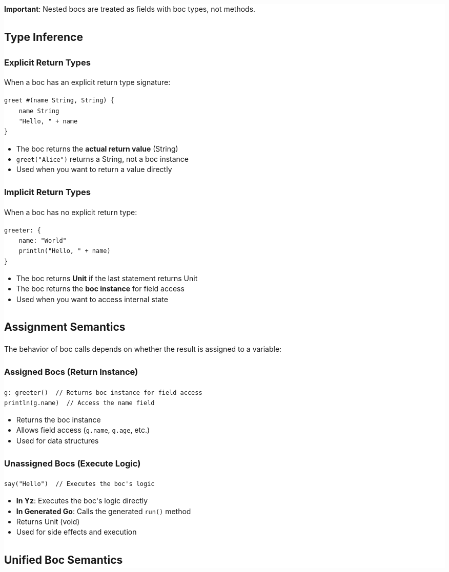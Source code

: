 **Important**: Nested bocs are treated as fields with boc types, not methods.

## Type Inference

### Explicit Return Types
When a boc has an explicit return type signature:
```yz
greet #(name String, String) {
    name String
    "Hello, " + name
}
```
- The boc returns the **actual return value** (String)
- `greet("Alice")` returns a String, not a boc instance
- Used when you want to return a value directly

### Implicit Return Types
When a boc has no explicit return type:
```yz
greeter: {
    name: "World"
    println("Hello, " + name)
}
```
- The boc returns **Unit** if the last statement returns Unit
- The boc returns the **boc instance** for field access
- Used when you want to access internal state

## Assignment Semantics

The behavior of boc calls depends on whether the result is assigned to a variable:

### Assigned Bocs (Return Instance)
```yz
g: greeter()  // Returns boc instance for field access
println(g.name)  // Access the name field
```
- Returns the boc instance
- Allows field access (`g.name`, `g.age`, etc.)
- Used for data structures

### Unassigned Bocs (Execute Logic)
```yz
say("Hello")  // Executes the boc's logic
```
- **In Yz**: Executes the boc's logic directly
- **In Generated Go**: Calls the generated `run()` method
- Returns Unit (void)
- Used for side effects and execution

## Unified Boc Semantics
